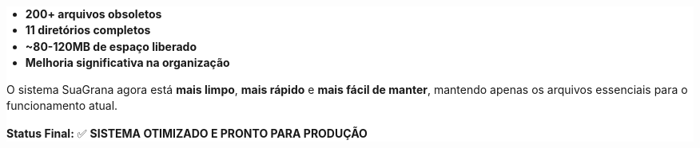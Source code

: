 - **200+ arquivos obsoletos**
- **11 diretórios completos**
- **~80-120MB de espaço liberado**
- **Melhoria significativa na organização**

O sistema SuaGrana agora está **mais limpo**, **mais rápido** e **mais fácil de manter**, mantendo apenas os arquivos essenciais para o funcionamento atual.

**Status Final:** ✅ **SISTEMA OTIMIZADO E PRONTO PARA PRODUÇÃO**
